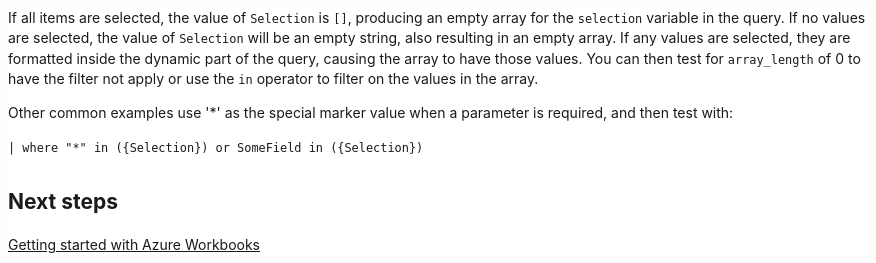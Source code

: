 If all items are selected, the value of `Selection` is `[]`, producing an empty array for the `selection` variable in the query.  If no values are selected, the value of `Selection` will be an empty string, also resulting in an empty array.  If any values are selected, they are formatted inside the dynamic part of the query, causing the array to have those values. You can then test for `array_length` of 0 to have the filter not apply or use the `in` operator to filter on the values in the array.

Other common examples use '*' as the special marker value when a parameter is required, and then test with:

```kusto
| where "*" in ({Selection}) or SomeField in ({Selection})
```

## Next steps

[Getting started with Azure Workbooks](workbooks-getting-started.md)